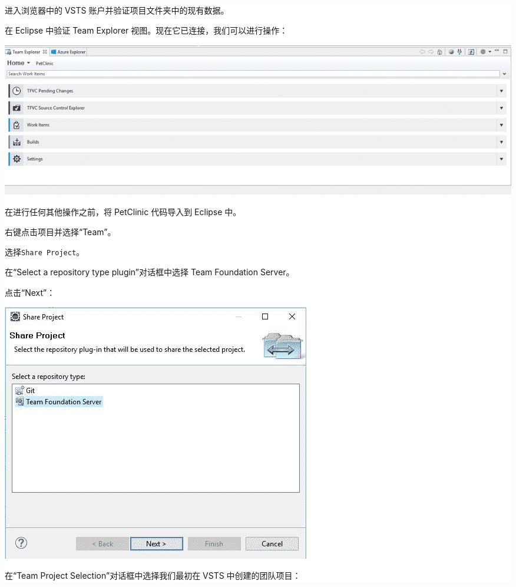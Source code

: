 进入浏览器中的 VSTS 账户并验证项目文件夹中的现有数据。

在 Eclipse 中验证 Team Explorer 视图。现在它已连接，我们可以进行操作：

![](img/00258.jpeg)

在进行任何其他操作之前，将 PetClinic 代码导入到 Eclipse 中。

右键点击项目并选择“Team”。

选择`Share Project`。

在“Select a repository type plugin”对话框中选择 Team Foundation Server。

点击“Next”：

![](img/00262.jpeg)

在“Team Project Selection”对话框中选择我们最初在 VSTS 中创建的团队项目：
